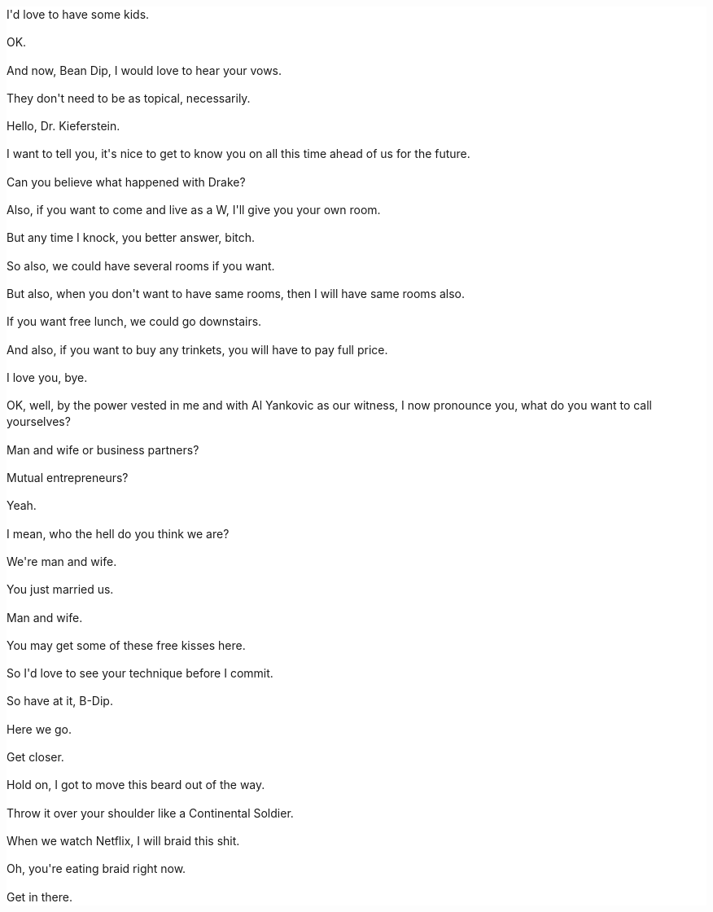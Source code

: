 I'd love to have some kids.

OK.

And now, Bean Dip, I would love to hear your vows.

They don't need to be as topical, necessarily.

Hello, Dr. Kieferstein.

I want to tell you, it's nice to get to know you on all this time ahead of us for the future.

Can you believe what happened with Drake?

Also, if you want to come and live as a W, I'll give you your own room.

But any time I knock, you better answer, bitch.

So also, we could have several rooms if you want.

But also, when you don't want to have same rooms, then I will have same rooms also.

If you want free lunch, we could go downstairs.

And also, if you want to buy any trinkets, you will have to pay full price.

I love you, bye.

OK, well, by the power vested in me and with Al Yankovic as our witness, I now pronounce you, what do you want to call yourselves?

Man and wife or business partners?

Mutual entrepreneurs?

Yeah.

I mean, who the hell do you think we are?

We're man and wife.

You just married us.

Man and wife.

You may get some of these free kisses here.

So I'd love to see your technique before I commit.

So have at it, B-Dip.

Here we go.

Get closer.

Hold on, I got to move this beard out of the way.

Throw it over your shoulder like a Continental Soldier.

When we watch Netflix, I will braid this shit.

Oh, you're eating braid right now.

Get in there.
